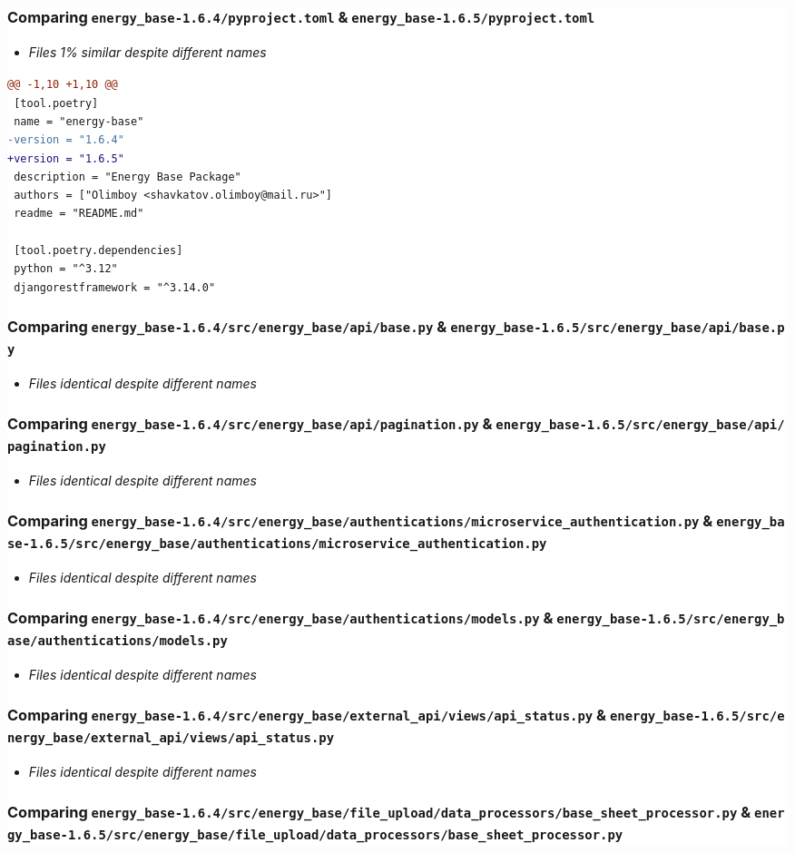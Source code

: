 ### Comparing `energy_base-1.6.4/pyproject.toml` & `energy_base-1.6.5/pyproject.toml`

 * *Files 1% similar despite different names*

```diff
@@ -1,10 +1,10 @@
 [tool.poetry]
 name = "energy-base"
-version = "1.6.4"
+version = "1.6.5"
 description = "Energy Base Package"
 authors = ["Olimboy <shavkatov.olimboy@mail.ru>"]
 readme = "README.md"
 
 [tool.poetry.dependencies]
 python = "^3.12"
 djangorestframework = "^3.14.0"
```

### Comparing `energy_base-1.6.4/src/energy_base/api/base.py` & `energy_base-1.6.5/src/energy_base/api/base.py`

 * *Files identical despite different names*

### Comparing `energy_base-1.6.4/src/energy_base/api/pagination.py` & `energy_base-1.6.5/src/energy_base/api/pagination.py`

 * *Files identical despite different names*

### Comparing `energy_base-1.6.4/src/energy_base/authentications/microservice_authentication.py` & `energy_base-1.6.5/src/energy_base/authentications/microservice_authentication.py`

 * *Files identical despite different names*

### Comparing `energy_base-1.6.4/src/energy_base/authentications/models.py` & `energy_base-1.6.5/src/energy_base/authentications/models.py`

 * *Files identical despite different names*

### Comparing `energy_base-1.6.4/src/energy_base/external_api/views/api_status.py` & `energy_base-1.6.5/src/energy_base/external_api/views/api_status.py`

 * *Files identical despite different names*

### Comparing `energy_base-1.6.4/src/energy_base/file_upload/data_processors/base_sheet_processor.py` & `energy_base-1.6.5/src/energy_base/file_upload/data_processors/base_sheet_processor.py`
